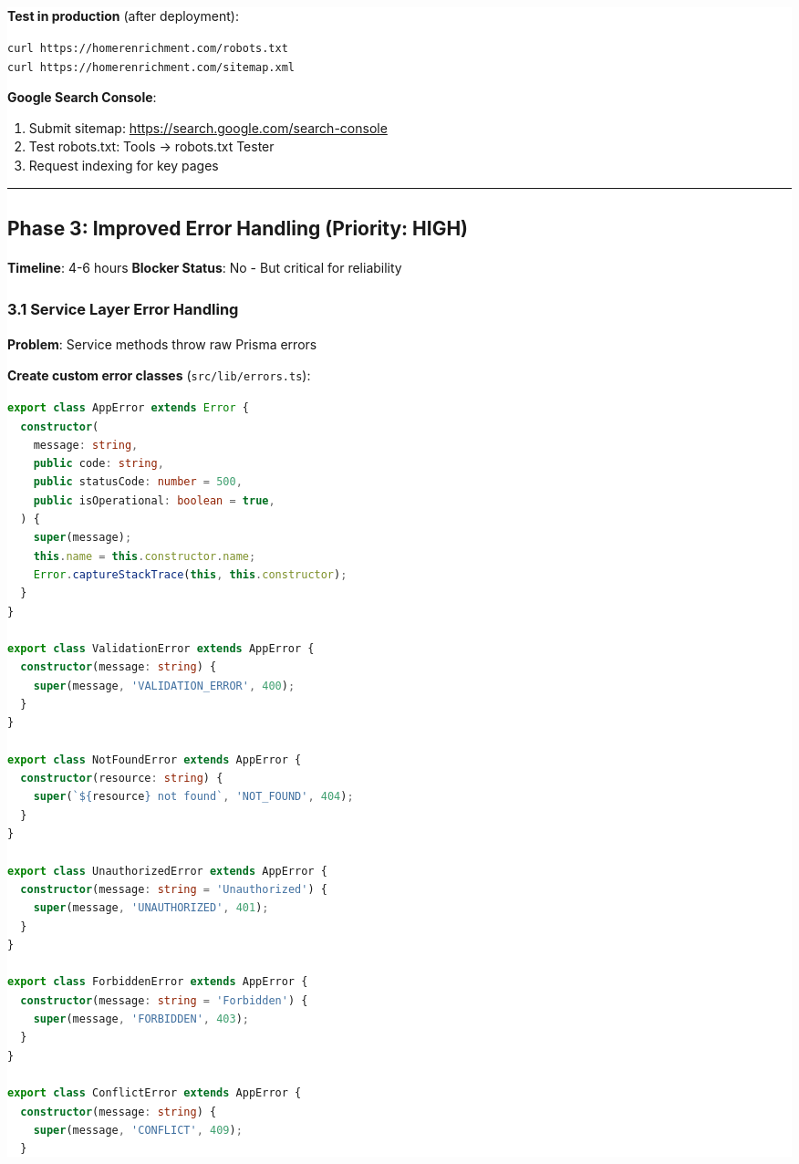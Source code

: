 **Test in production** (after deployment):
```bash
curl https://homerenrichment.com/robots.txt
curl https://homerenrichment.com/sitemap.xml
```

**Google Search Console**:
1. Submit sitemap: https://search.google.com/search-console
2. Test robots.txt: Tools → robots.txt Tester
3. Request indexing for key pages

---

## Phase 3: Improved Error Handling (Priority: HIGH)

**Timeline**: 4-6 hours
**Blocker Status**: No - But critical for reliability

### 3.1 Service Layer Error Handling

**Problem**: Service methods throw raw Prisma errors

**Create custom error classes** (`src/lib/errors.ts`):

```typescript
export class AppError extends Error {
  constructor(
    message: string,
    public code: string,
    public statusCode: number = 500,
    public isOperational: boolean = true,
  ) {
    super(message);
    this.name = this.constructor.name;
    Error.captureStackTrace(this, this.constructor);
  }
}

export class ValidationError extends AppError {
  constructor(message: string) {
    super(message, 'VALIDATION_ERROR', 400);
  }
}

export class NotFoundError extends AppError {
  constructor(resource: string) {
    super(`${resource} not found`, 'NOT_FOUND', 404);
  }
}

export class UnauthorizedError extends AppError {
  constructor(message: string = 'Unauthorized') {
    super(message, 'UNAUTHORIZED', 401);
  }
}

export class ForbiddenError extends AppError {
  constructor(message: string = 'Forbidden') {
    super(message, 'FORBIDDEN', 403);
  }
}

export class ConflictError extends AppError {
  constructor(message: string) {
    super(message, 'CONFLICT', 409);
  }
```